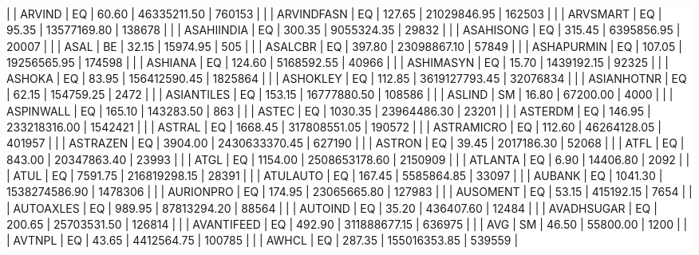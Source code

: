 |  | ARVIND | EQ | 60.60 | 46335211.50 | 760153 |
|  | ARVINDFASN | EQ | 127.65 | 21029846.95 | 162503 |
|  | ARVSMART | EQ | 95.35 | 13577169.80 | 138678 |
|  | ASAHIINDIA | EQ | 300.35 | 9055324.35 | 29832 |
|  | ASAHISONG | EQ | 315.45 | 6395856.95 | 20007 |
|  | ASAL | BE | 32.15 | 15974.95 | 505 |
|  | ASALCBR | EQ | 397.80 | 23098867.10 | 57849 |
|  | ASHAPURMIN | EQ | 107.05 | 19256565.95 | 174598 |
|  | ASHIANA | EQ | 124.60 | 5168592.55 | 40966 |
|  | ASHIMASYN | EQ | 15.70 | 1439192.15 | 92325 |
|  | ASHOKA | EQ | 83.95 | 156412590.45 | 1825864 |
|  | ASHOKLEY | EQ | 112.85 | 3619127793.45 | 32076834 |
|  | ASIANHOTNR | EQ | 62.15 | 154759.25 | 2472 |
|  | ASIANTILES | EQ | 153.15 | 16777880.50 | 108586 |
|  | ASLIND | SM | 16.80 | 67200.00 | 4000 |
|  | ASPINWALL | EQ | 165.10 | 143283.50 | 863 |
|  | ASTEC | EQ | 1030.35 | 23964486.30 | 23201 |
|  | ASTERDM | EQ | 146.95 | 233218316.00 | 1542421 |
|  | ASTRAL | EQ | 1668.45 | 317808551.05 | 190572 |
|  | ASTRAMICRO | EQ | 112.60 | 46264128.05 | 401957 |
|  | ASTRAZEN | EQ | 3904.00 | 2430633370.45 | 627190 |
|  | ASTRON | EQ | 39.45 | 2017186.30 | 52068 |
|  | ATFL | EQ | 843.00 | 20347863.40 | 23993 |
|  | ATGL | EQ | 1154.00 | 2508653178.60 | 2150909 |
|  | ATLANTA | EQ | 6.90 | 14406.80 | 2092 |
|  | ATUL | EQ | 7591.75 | 216819298.15 | 28391 |
|  | ATULAUTO | EQ | 167.45 | 5585864.85 | 33097 |
|  | AUBANK | EQ | 1041.30 | 1538274586.90 | 1478306 |
|  | AURIONPRO | EQ | 174.95 | 23065665.80 | 127983 |
|  | AUSOMENT | EQ | 53.15 | 415192.15 | 7654 |
|  | AUTOAXLES | EQ | 989.95 | 87813294.20 | 88564 |
|  | AUTOIND | EQ | 35.20 | 436407.60 | 12484 |
|  | AVADHSUGAR | EQ | 200.65 | 25703531.50 | 126814 |
|  | AVANTIFEED | EQ | 492.90 | 311888677.15 | 636975 |
|  | AVG | SM | 46.50 | 55800.00 | 1200 |
|  | AVTNPL | EQ | 43.65 | 4412564.75 | 100785 |
|  | AWHCL | EQ | 287.35 | 155016353.85 | 539559 |